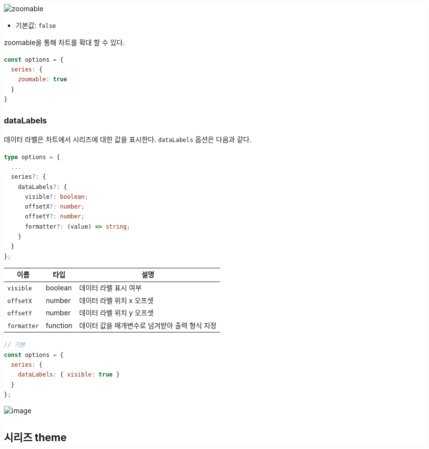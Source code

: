![zoomable](https://user-images.githubusercontent.com/35371660/101851395-d2a78e80-3b9e-11eb-9255-4d8d3bcf75ec.gif)

* 기본값: `false`

zoomable을 통해 차트를 확대 할 수 있다.

```js
const options = {
  series: {
    zoomable: true
  }
}
```

### dataLabels

데이터 라벨은 차트에서 시리즈에 대한 값을 표시한다.
`dataLabels` 옵션은 다음과 같다.

```ts
type options = {
  ...
  series?: {
    dataLabels?: {
      visible?: boolean;
      offsetX?: number;
      offsetY?: number;
      formatter?: (value) => string;
    }
  }
};
```

| 이름 | 타입 | 설명 |
| --- | --- | --- |
| `visible` | boolean | 데이터 라벨 표시 여부 |
| `offsetX` | number | 데이터 라벨 위치 x 오프셋 |
| `offsetY` | number | 데이터 라벨 위치 y 오프셋 |
| `formatter` | function | 데이터 값을 매개변수로 넘겨받아 출력 형식 지정 |

```js
// 기본
const options = {
  series: {
    dataLabels: { visible: true }
  }
};
```

![image](https://user-images.githubusercontent.com/43128697/103474889-82150100-4deb-11eb-957e-a88c0fb3bd6b.png)

## 시리즈 theme
